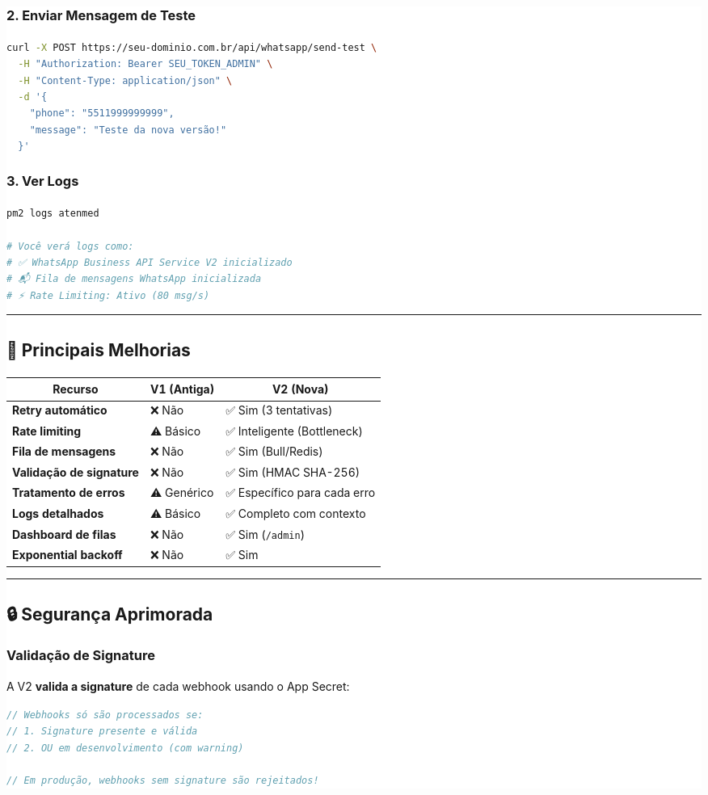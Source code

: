 ### 2. Enviar Mensagem de Teste

```bash
curl -X POST https://seu-dominio.com.br/api/whatsapp/send-test \
  -H "Authorization: Bearer SEU_TOKEN_ADMIN" \
  -H "Content-Type: application/json" \
  -d '{
    "phone": "5511999999999",
    "message": "Teste da nova versão!"
  }'
```

### 3. Ver Logs

```bash
pm2 logs atenmed

# Você verá logs como:
# ✅ WhatsApp Business API Service V2 inicializado
# 📬 Fila de mensagens WhatsApp inicializada
# ⚡ Rate Limiting: Ativo (80 msg/s)
```

---

## 🎯 Principais Melhorias

| Recurso | V1 (Antiga) | V2 (Nova) |
|---------|-------------|-----------|
| **Retry automático** | ❌ Não | ✅ Sim (3 tentativas) |
| **Rate limiting** | ⚠️ Básico | ✅ Inteligente (Bottleneck) |
| **Fila de mensagens** | ❌ Não | ✅ Sim (Bull/Redis) |
| **Validação de signature** | ❌ Não | ✅ Sim (HMAC SHA-256) |
| **Tratamento de erros** | ⚠️ Genérico | ✅ Específico para cada erro |
| **Logs detalhados** | ⚠️ Básico | ✅ Completo com contexto |
| **Dashboard de filas** | ❌ Não | ✅ Sim (`/admin`) |
| **Exponential backoff** | ❌ Não | ✅ Sim |

---

## 🔒 Segurança Aprimorada

### Validação de Signature

A V2 **valida a signature** de cada webhook usando o App Secret:

```javascript
// Webhooks só são processados se:
// 1. Signature presente e válida
// 2. OU em desenvolvimento (com warning)

// Em produção, webhooks sem signature são rejeitados!
```

